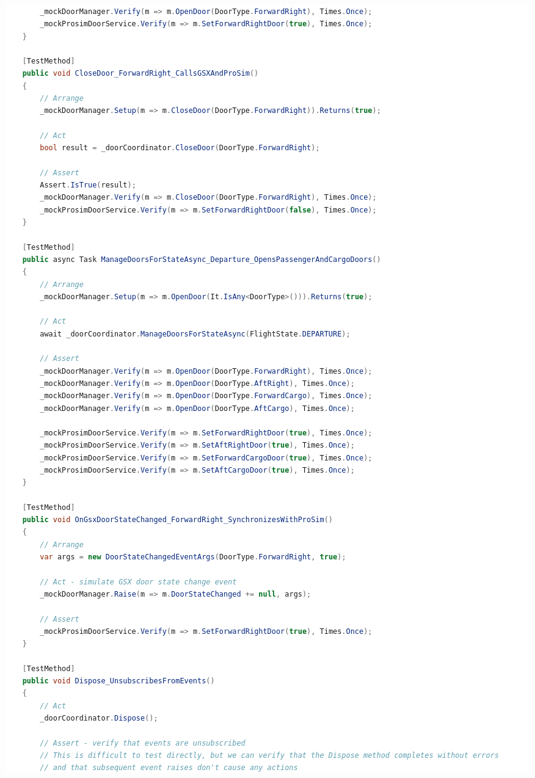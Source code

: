 ```csharp
        _mockDoorManager.Verify(m => m.OpenDoor(DoorType.ForwardRight), Times.Once);
        _mockProsimDoorService.Verify(m => m.SetForwardRightDoor(true), Times.Once);
    }
    
    [TestMethod]
    public void CloseDoor_ForwardRight_CallsGSXAndProSim()
    {
        // Arrange
        _mockDoorManager.Setup(m => m.CloseDoor(DoorType.ForwardRight)).Returns(true);
        
        // Act
        bool result = _doorCoordinator.CloseDoor(DoorType.ForwardRight);
        
        // Assert
        Assert.IsTrue(result);
        _mockDoorManager.Verify(m => m.CloseDoor(DoorType.ForwardRight), Times.Once);
        _mockProsimDoorService.Verify(m => m.SetForwardRightDoor(false), Times.Once);
    }
    
    [TestMethod]
    public async Task ManageDoorsForStateAsync_Departure_OpensPassengerAndCargoDoors()
    {
        // Arrange
        _mockDoorManager.Setup(m => m.OpenDoor(It.IsAny<DoorType>())).Returns(true);
        
        // Act
        await _doorCoordinator.ManageDoorsForStateAsync(FlightState.DEPARTURE);
        
        // Assert
        _mockDoorManager.Verify(m => m.OpenDoor(DoorType.ForwardRight), Times.Once);
        _mockDoorManager.Verify(m => m.OpenDoor(DoorType.AftRight), Times.Once);
        _mockDoorManager.Verify(m => m.OpenDoor(DoorType.ForwardCargo), Times.Once);
        _mockDoorManager.Verify(m => m.OpenDoor(DoorType.AftCargo), Times.Once);
        
        _mockProsimDoorService.Verify(m => m.SetForwardRightDoor(true), Times.Once);
        _mockProsimDoorService.Verify(m => m.SetAftRightDoor(true), Times.Once);
        _mockProsimDoorService.Verify(m => m.SetForwardCargoDoor(true), Times.Once);
        _mockProsimDoorService.Verify(m => m.SetAftCargoDoor(true), Times.Once);
    }
    
    [TestMethod]
    public void OnGsxDoorStateChanged_ForwardRight_SynchronizesWithProSim()
    {
        // Arrange
        var args = new DoorStateChangedEventArgs(DoorType.ForwardRight, true);
        
        // Act - simulate GSX door state change event
        _mockDoorManager.Raise(m => m.DoorStateChanged += null, args);
        
        // Assert
        _mockProsimDoorService.Verify(m => m.SetForwardRightDoor(true), Times.Once);
    }
    
    [TestMethod]
    public void Dispose_UnsubscribesFromEvents()
    {
        // Act
        _doorCoordinator.Dispose();
        
        // Assert - verify that events are unsubscribed
        // This is difficult to test directly, but we can verify that the Dispose method completes without errors
        // and that subsequent event raises don't cause any actions
```